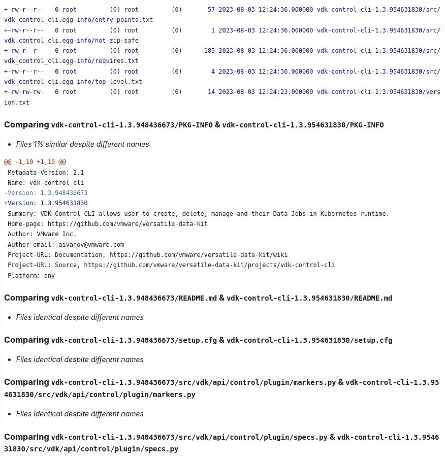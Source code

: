 ```diff
+-rw-r--r--   0 root         (0) root         (0)       57 2023-08-03 12:24:36.000000 vdk-control-cli-1.3.954631830/src/vdk_control_cli.egg-info/entry_points.txt
+-rw-r--r--   0 root         (0) root         (0)        1 2023-08-03 12:24:36.000000 vdk-control-cli-1.3.954631830/src/vdk_control_cli.egg-info/not-zip-safe
+-rw-r--r--   0 root         (0) root         (0)      185 2023-08-03 12:24:36.000000 vdk-control-cli-1.3.954631830/src/vdk_control_cli.egg-info/requires.txt
+-rw-r--r--   0 root         (0) root         (0)        4 2023-08-03 12:24:36.000000 vdk-control-cli-1.3.954631830/src/vdk_control_cli.egg-info/top_level.txt
+-rw-rw-rw-   0 root         (0) root         (0)       14 2023-08-03 12:24:23.000000 vdk-control-cli-1.3.954631830/version.txt
```

### Comparing `vdk-control-cli-1.3.948436673/PKG-INFO` & `vdk-control-cli-1.3.954631830/PKG-INFO`

 * *Files 1% similar despite different names*

```diff
@@ -1,10 +1,10 @@
 Metadata-Version: 2.1
 Name: vdk-control-cli
-Version: 1.3.948436673
+Version: 1.3.954631830
 Summary: VDK Control CLI allows user to create, delete, manage and their Data Jobs in Kubernetes runtime.
 Home-page: https://github.com/vmware/versatile-data-kit
 Author: VMware Inc.
 Author-email: aivanov@vmware.com
 Project-URL: Documentation, https://github.com/vmware/versatile-data-kit/wiki
 Project-URL: Source, https://github.com/vmware/versatile-data-kit/projects/vdk-control-cli
 Platform: any
```

### Comparing `vdk-control-cli-1.3.948436673/README.md` & `vdk-control-cli-1.3.954631830/README.md`

 * *Files identical despite different names*

### Comparing `vdk-control-cli-1.3.948436673/setup.cfg` & `vdk-control-cli-1.3.954631830/setup.cfg`

 * *Files identical despite different names*

### Comparing `vdk-control-cli-1.3.948436673/src/vdk/api/control/plugin/markers.py` & `vdk-control-cli-1.3.954631830/src/vdk/api/control/plugin/markers.py`

 * *Files identical despite different names*

### Comparing `vdk-control-cli-1.3.948436673/src/vdk/api/control/plugin/specs.py` & `vdk-control-cli-1.3.954631830/src/vdk/api/control/plugin/specs.py`
